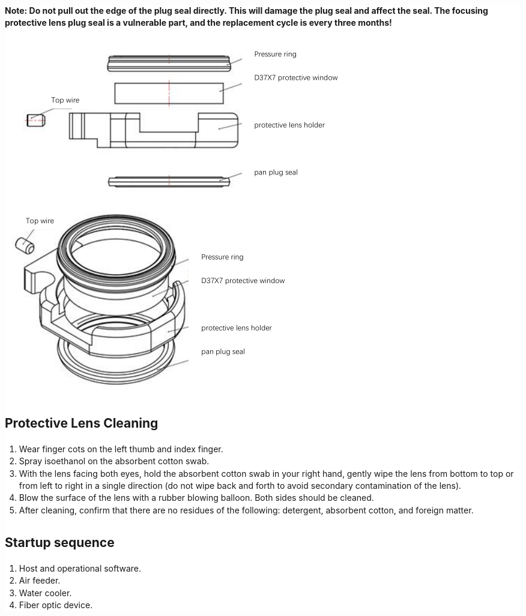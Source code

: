 **Note: Do not pull out the edge of the plug seal directly. This will damage the plug seal and affect the seal. The focusing protective lens plug seal is a vulnerable part, and the replacement cycle is every three months!**

![](./Image/ProtectiveLens.png)

## Protective Lens Cleaning

1. Wear finger cots on the left thumb and index finger.
2. Spray isoethanol on the absorbent cotton swab.
3. With the lens facing both eyes, hold the absorbent cotton swab in your right hand, gently wipe the lens from bottom to top or from left to right in a single direction (do not wipe back and forth to avoid secondary contamination of the lens).
4. Blow the surface of the lens with a rubber blowing balloon. Both sides should be cleaned.
5. After cleaning, confirm that there are no residues of the following: detergent, absorbent cotton, and foreign matter.

## Startup sequence

1. Host and operational software.
2. Air feeder.
3. Water cooler.
4. Fiber optic device.
